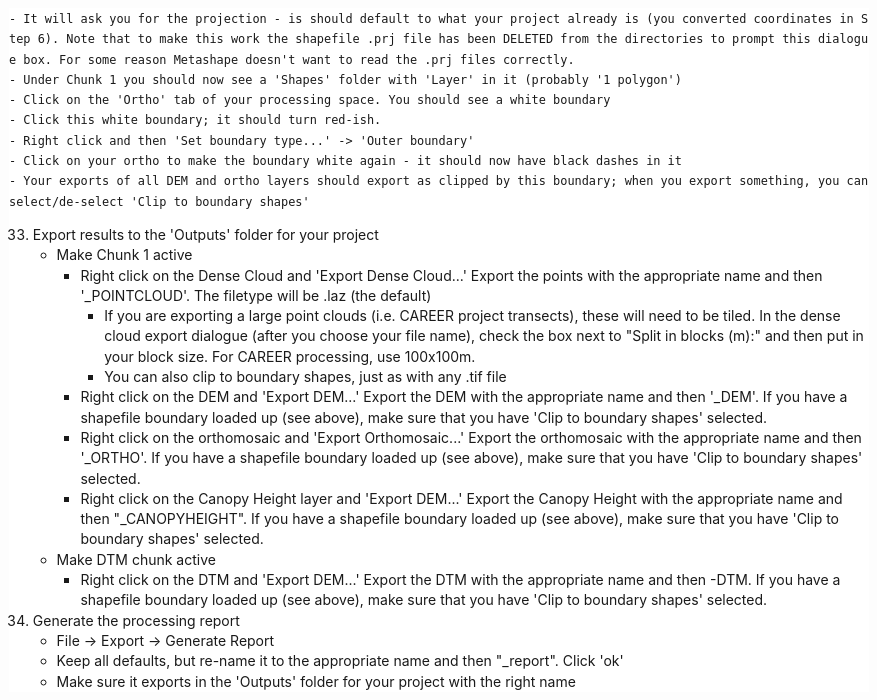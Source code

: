     - It will ask you for the projection - is should default to what your project already is (you converted coordinates in Step 6). Note that to make this work the shapefile .prj file has been DELETED from the directories to prompt this dialogue box. For some reason Metashape doesn't want to read the .prj files correctly.
    - Under Chunk 1 you should now see a 'Shapes' folder with 'Layer' in it (probably '1 polygon')
    - Click on the 'Ortho' tab of your processing space. You should see a white boundary
    - Click this white boundary; it should turn red-ish.
    - Right click and then 'Set boundary type...' -> 'Outer boundary'
    - Click on your ortho to make the boundary white again - it should now have black dashes in it
    - Your exports of all DEM and ortho layers should export as clipped by this boundary; when you export something, you can select/de-select 'Clip to boundary shapes'
33.	Export results to the 'Outputs' folder for your project
    - Make Chunk 1 active
        - Right click on the Dense Cloud and 'Export Dense Cloud...' Export the points with the appropriate name and then '_POINTCLOUD'. The filetype will be .laz (the default)
             - If you are exporting a large point clouds (i.e. CAREER project transects), these will need to be tiled. In the dense cloud export dialogue (after you choose your file name), check the box next to "Split in blocks (m):" and then put in your block size. For CAREER processing, use 100x100m.
             - You can also clip to boundary shapes, just as with any .tif file
        - Right click on the DEM and 'Export DEM...' Export the DEM with the appropriate name and then '_DEM'. If you have a shapefile boundary loaded up (see above), make sure that you have 'Clip to boundary shapes' selected.
        - Right click on the orthomosaic and 'Export Orthomosaic...' Export the orthomosaic with the appropriate name and then '_ORTHO'. If you have a shapefile boundary loaded up (see above), make sure that you have 'Clip to boundary shapes' selected.
        - Right click on the Canopy Height layer and 'Export DEM...' Export the Canopy Height with the appropriate name and then "_CANOPYHEIGHT". If you have a shapefile boundary loaded up (see above), make sure that you have 'Clip to boundary shapes' selected.
    - Make DTM chunk active
        - Right click on the DTM and 'Export DEM...' Export the DTM with the appropriate name and then -DTM. If you have a shapefile boundary loaded up (see above), make sure that you have 'Clip to boundary shapes' selected.
34. Generate the processing report
    - File -> Export -> Generate Report
    - Keep all defaults, but re-name it to the appropriate name and then "_report". Click 'ok'
    - Make sure it exports in the 'Outputs' folder for your project with the right name

